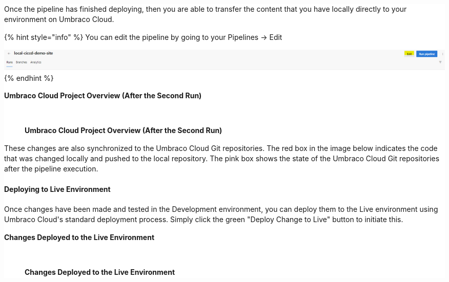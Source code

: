 Once the pipeline has finished deploying, then you are able to transfer the content that you have locally directly to your environment on Umbraco Cloud.&#x20;

{% hint style="info" %}
You can edit the pipeline by going to your Pipelines -> Edit

<img src="../../../../.gitbook/assets/pipelineEdit.PNG" alt="" data-size="original">
{% endhint %}

**Umbraco Cloud Project Overview (After the Second Run)**

<figure><img src="../../../images/UmbracoCloudDemoSite3.png" alt=""><figcaption><p><strong>Umbraco Cloud Project Overview (After the Second Run)</strong></p></figcaption></figure>

These changes are also synchronized to the Umbraco Cloud Git repositories. The red box in the image below indicates the code that was changed locally and pushed to the local repository. The pink box shows the state of the Umbraco Cloud Git repositories after the pipeline execution.

#### Deploying to Live Environment

Once changes have been made and tested in the Development environment, you can deploy them to the Live environment using Umbraco Cloud's standard deployment process. Simply click the green "Deploy Change to Live" button to initiate this.

**Changes Deployed to the Live Environment**

<figure><img src="../../../images/UmbracoCloudDemoSite6.png" alt=""><figcaption><p><strong>Changes Deployed to the Live Environment</strong></p></figcaption></figure>
